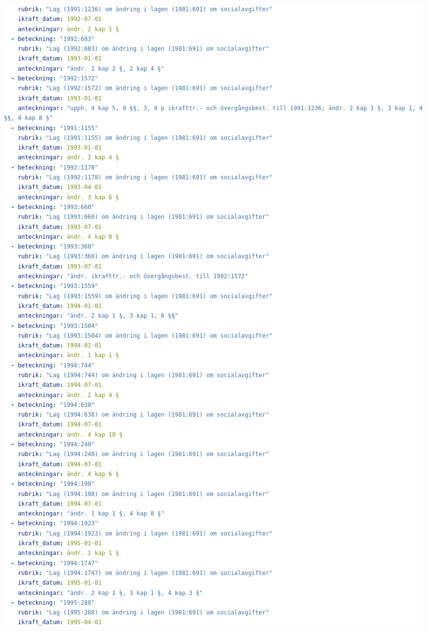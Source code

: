 ```yaml
    rubrik: "Lag (1991:1236) om ändring i lagen (1981:691) om socialavgifter"
    ikraft_datum: 1992-07-01
    anteckningar: ändr. 2 kap 1 §
  - beteckning: "1992:683"
    rubrik: "Lag (1992:683) om ändring i lagen (1981:691) om socialavgifter"
    ikraft_datum: 1993-01-01
    anteckningar: "ändr. 1 kap 2 §, 2 kap 4 §"
  - beteckning: "1992:1572"
    rubrik: "Lag (1992:1572) om ändring i lagen (1981:691) om socialavgifter"
    ikraft_datum: 1993-01-01
    anteckningar: "upph. 4 kap 5, 9 §§, 3, 4 p ikrafttr.- och övergångsbest. till 1991:1236; ändr. 2 kap 1 §, 3 kap 1, 4 §§, 4 kap 8 §"
  - beteckning: "1991:1155"
    rubrik: "Lag (1991:1155) om ändring i lagen (1981:691) om socialavgifter"
    ikraft_datum: 1993-01-01
    anteckningar: ändr. 2 kap 4 §
  - beteckning: "1992:1178"
    rubrik: "Lag (1992:1178) om ändring i lagen (1981:691) om socialavgifter"
    ikraft_datum: 1993-04-01
    anteckningar: ändr. 3 kap 6 §
  - beteckning: "1993:660"
    rubrik: "Lag (1993:660) om ändring i lagen (1981:691) om socialavgifter"
    ikraft_datum: 1993-07-01
    anteckningar: ändr. 4 kap 8 §
  - beteckning: "1993:360"
    rubrik: "Lag (1993:360) om ändring i lagen (1981:691) om socialavgifter"
    ikraft_datum: 1993-07-01
    anteckningar: "ändr. ikrafttr.- och övergångsbest. till 1992:1572"
  - beteckning: "1993:1559"
    rubrik: "Lag (1993:1559) om ändring i lagen (1981:691) om socialavgifter"
    ikraft_datum: 1994-01-01
    anteckningar: "ändr. 2 kap 1 §, 3 kap 1, 6 §§"
  - beteckning: "1993:1504"
    rubrik: "Lag (1993:1504) om ändring i lagen (1981:691) om socialavgifter"
    ikraft_datum: 1994-01-01
    anteckningar: ändr. 1 kap 1 §
  - beteckning: "1994:744"
    rubrik: "Lag (1994:744) om ändring i lagen (1981:691) om socialavgifter"
    ikraft_datum: 1994-07-01
    anteckningar: ändr. 2 kap 4 §
  - beteckning: "1994:638"
    rubrik: "Lag (1994:638) om ändring i lagen (1981:691) om socialavgifter"
    ikraft_datum: 1994-07-01
    anteckningar: ändr. 4 kap 10 §
  - beteckning: "1994:240"
    rubrik: "Lag (1994:240) om ändring i lagen (1981:691) om socialavgifter"
    ikraft_datum: 1994-07-01
    anteckningar: ändr. 4 kap 6 §
  - beteckning: "1994:198"
    rubrik: "Lag (1994:198) om ändring i lagen (1981:691) om socialavgifter"
    ikraft_datum: 1994-07-01
    anteckningar: "ändr. 1 kap 1 §, 4 kap 8 §"
  - beteckning: "1994:1923"
    rubrik: "Lag (1994:1923) om ändring i lagen (1981:691) om socialavgifter"
    ikraft_datum: 1995-01-01
    anteckningar: ändr. 1 kap 1 §
  - beteckning: "1994:1747"
    rubrik: "Lag (1994:1747) om ändring i lagen (1981:691) om socialavgifter"
    ikraft_datum: 1995-01-01
    anteckningar: "ändr. 2 kap 1 §, 3 kap 1 §, 4 kap 3 §"
  - beteckning: "1995:288"
    rubrik: "Lag (1995:288) om ändring i lagen (1981:691) om socialavgifter"
    ikraft_datum: 1995-04-01
```